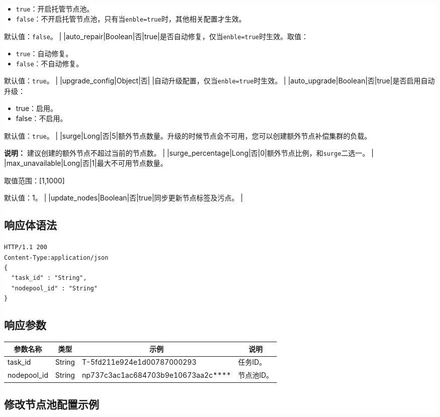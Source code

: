  -   `true`：开启托管节点池。
-   `false`：不开启托管节点池，只有当`enble=true`时，其他相关配置才生效。

 默认值：`false`。 |
|auto\_repair|Boolean|否|true|是否自动修复，仅当`enble=true`时生效。取值：

 -   `true`：自动修复。
-   `false`：不自动修复。

 默认值：`true`。 |
|upgrade\_config|Object|否| |自动升级配置，仅当`enble=true`时生效。 |
|auto\_upgrade|Boolean|否|true|是否启用自动升级：

 -   true：启用。
-   false：不启用。

 默认值：`true`。 |
|surge|Long|否|5|额外节点数量。升级的时候节点会不可用，您可以创建额外节点补偿集群的负载。

 **说明：** 建议创建的额外节点不超过当前的节点数。 |
|surge\_percentage|Long|否|0|额外节点比例，和`surge`二选一。 |
|max\_unavailable|Long|否|1|最大不可用节点数量。

 取值范围：\[1,1000\]

 默认值：1。 |
|update\_nodes|Boolean|否|true|同步更新节点标签及污点。 |

## 响应体语法

```
HTTP/1.1 200
Content-Type:application/json
{
  "task_id" : "String",
  "nodepool_id" : "String"
}
```

## 响应参数

|参数名称|类型|示例|说明|
|----|--|--|--|
|task\_id|String|T-5fd211e924e1d00787000293|任务ID。 |
|nodepool\_id|String|np737c3ac1ac684703b9e10673aa2c\*\*\*\*|节点池ID。 |

## 修改节点池配置示例
